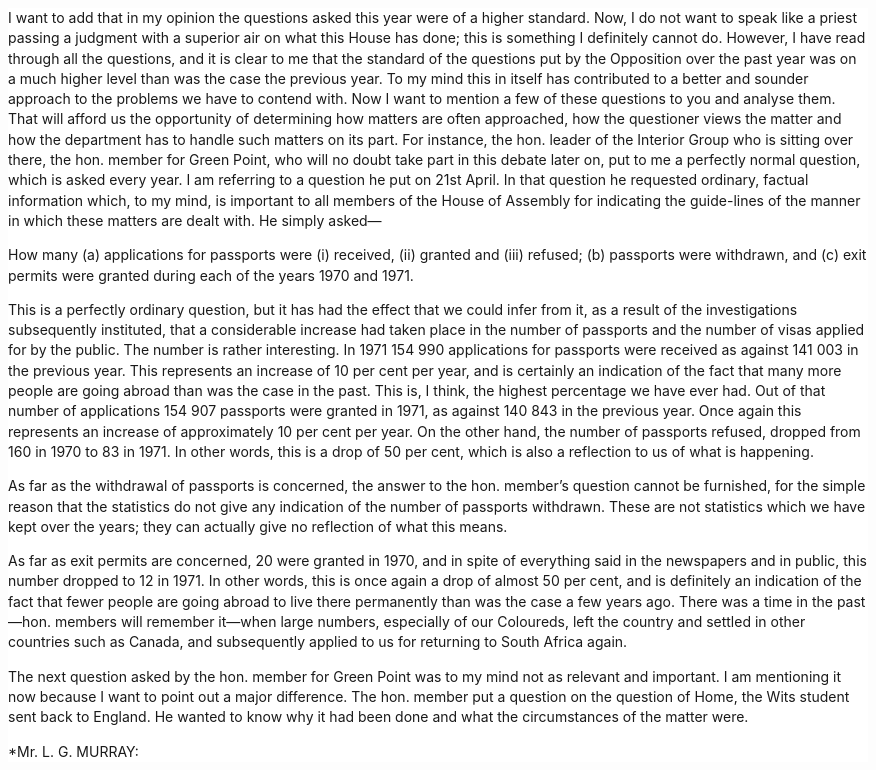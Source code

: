 <p>I want to add that in my opinion the questions asked this year were of a higher standard. Now, I do not want to speak like a priest passing a judgment with a superior air on what this House has done; this is something I definitely cannot do. However, I have read through all the questions, and it is clear to me that the standard of the questions put by the Opposition over the past year was on a much higher level than was the case the previous year. To my mind this in itself has contributed to a better and sounder approach to the problems we have to contend with. Now I want to mention a few of these questions to you and analyse them. That will afford us the opportunity of determining how matters are often approached, how the questioner views the matter and how the department has to handle such matters on its part. For instance, the hon. leader of the Interior Group who is sitting over there, the hon. member for Green Point, who will no doubt take part in this debate later on, put to me a perfectly normal question, which is asked every year. I am referring to a question he put on 21st April. In that question he requested ordinary, factual information which, to my mind, is important to all members of the House of Assembly for indicating the guide-lines of the manner in which these matters are dealt with. He simply asked&#x2014;</p>

<block name="quote">How many (a) applications for passports were (i) received, (ii) granted and (iii) refused; (b) passports were withdrawn, and (c) exit permits were granted during each of the years 1970 and 1971.</block>

<p><span class="col_8487-8488" refersTo="page_1199"/>This is a perfectly ordinary question, but it has had the effect that we could infer from it, as a result of the investigations subsequently instituted, that a considerable increase had taken place in the number of passports and the number of visas applied for by the public. The number is rather interesting. In 1971 154 990 applications for passports were received as against 141 003 in the previous year. This represents an increase of 10 per cent per year, and is certainly an indication of the fact that many more people are going abroad than was the case in the past. This is, I think, the highest percentage we have ever had. Out of that number of applications 154 907 passports were granted in 1971, as against 140 843 in the previous year. Once again this represents an increase of approximately 10 per cent per year. On the other hand, the number of passports refused, dropped from 160 in 1970 to 83 in 1971. In other words, this is a drop of 50 per cent, which is also a reflection to us of what is happening.</p>

<p>As far as the withdrawal of passports is concerned, the answer to the hon. member&#x2019;s question cannot be furnished, for the simple reason that the statistics do not give any indication of the number of passports withdrawn. These are not statistics which we have kept over the years; they can actually give no reflection of what this means.</p>

<p>As far as exit permits are concerned, 20 were granted in 1970, and in spite of everything said in the newspapers and in public, this number dropped to 12 in 1971. In other words, this is once again a drop of almost 50 per cent, and is definitely an indication of the fact that fewer people are going abroad to live there permanently than was the case a few years ago. There was a time in the past&#x2014;hon. members will remember it&#x2014;when large numbers, especially of our Coloureds, left the country and settled in other countries such as Canada, and subsequently applied to us for returning to South Africa again.</p>

<p>The next question asked by the hon. member for Green Point was to my mind not as relevant and important. I am mentioning it now because I want to point out a major difference. The hon. member put a question on the question of Home, the Wits student sent back to England. He wanted to know why it had been done and what the circumstances of the matter were.</p>

</speech>

<speech by="#murray">

<from>*Mr. <person refersTo="hansard_za">L. G. MURRAY</person>:</from>
